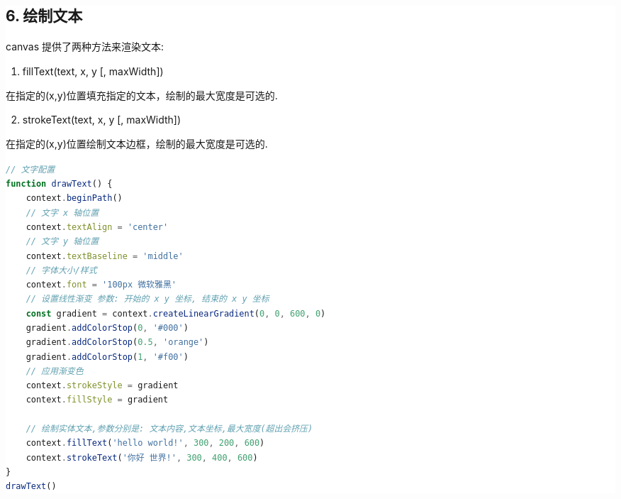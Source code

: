 ## 6. 绘制文本

canvas 提供了两种方法来渲染文本:

1. fillText(text, x, y [, maxWidth])

在指定的(x,y)位置填充指定的文本，绘制的最大宽度是可选的.

2. strokeText(text, x, y [, maxWidth])

在指定的(x,y)位置绘制文本边框，绘制的最大宽度是可选的.

```js
// 文字配置
function drawText() {
	context.beginPath()
	// 文字 x 轴位置
	context.textAlign = 'center'
	// 文字 y 轴位置
	context.textBaseline = 'middle'
	// 字体大小/样式
	context.font = '100px 微软雅黑'
	// 设置线性渐变 参数: 开始的 x y 坐标, 结束的 x y 坐标
	const gradient = context.createLinearGradient(0, 0, 600, 0)
	gradient.addColorStop(0, '#000')
	gradient.addColorStop(0.5, 'orange')
	gradient.addColorStop(1, '#f00')
	// 应用渐变色
	context.strokeStyle = gradient
	context.fillStyle = gradient

	// 绘制实体文本,参数分别是: 文本内容,文本坐标,最大宽度(超出会挤压)
	context.fillText('hello world!', 300, 200, 600)
	context.strokeText('你好 世界!', 300, 400, 600)
}
drawText()
```
